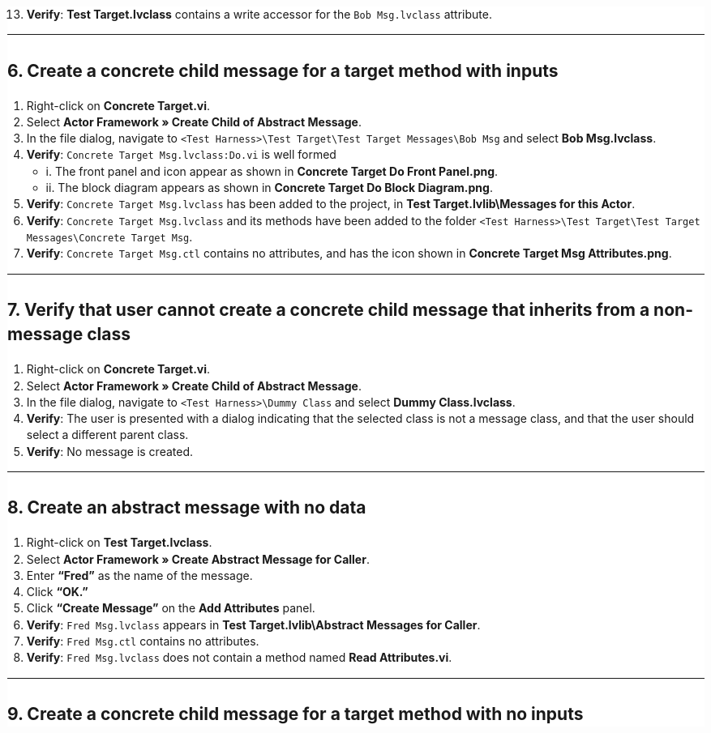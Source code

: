 13. **Verify**: **Test Target.lvclass** contains a write accessor for the `Bob Msg.lvclass` attribute.

---

## 6. Create a concrete child message for a target method with inputs

1. Right-click on **Concrete Target.vi**.  
2. Select **Actor Framework » Create Child of Abstract Message**.  
3. In the file dialog, navigate to `<Test Harness>\Test Target\Test Target Messages\Bob Msg` and select **Bob Msg.lvclass**.  
4. **Verify**: `Concrete Target Msg.lvclass:Do.vi` is well formed  
   - i. The front panel and icon appear as shown in **Concrete Target Do Front Panel.png**.  
   - ii. The block diagram appears as shown in **Concrete Target Do Block Diagram.png**.  
5. **Verify**: `Concrete Target Msg.lvclass` has been added to the project, in **Test Target.lvlib\Messages for this Actor**.  
6. **Verify**: `Concrete Target Msg.lvclass` and its methods have been added to the folder `<Test Harness>\Test Target\Test Target Messages\Concrete Target Msg`.  
7. **Verify**: `Concrete Target Msg.ctl` contains no attributes, and has the icon shown in **Concrete Target Msg Attributes.png**.

---

## 7. Verify that user cannot create a concrete child message that inherits from a non-message class

1. Right-click on **Concrete Target.vi**.  
2. Select **Actor Framework » Create Child of Abstract Message**.  
3. In the file dialog, navigate to `<Test Harness>\Dummy Class` and select **Dummy Class.lvclass**.  
4. **Verify**: The user is presented with a dialog indicating that the selected class is not a message class, and that the user should select a different parent class.  
5. **Verify**: No message is created.

---

## 8. Create an abstract message with no data

1. Right-click on **Test Target.lvclass**.  
2. Select **Actor Framework » Create Abstract Message for Caller**.  
3. Enter **“Fred”** as the name of the message.  
4. Click **“OK.”**  
5. Click **“Create Message”** on the **Add Attributes** panel.  
6. **Verify**: `Fred Msg.lvclass` appears in **Test Target.lvlib\Abstract Messages for Caller**.  
7. **Verify**: `Fred Msg.ctl` contains no attributes.  
8. **Verify**: `Fred Msg.lvclass` does not contain a method named **Read Attributes.vi**.

---

## 9. Create a concrete child message for a target method with no inputs
